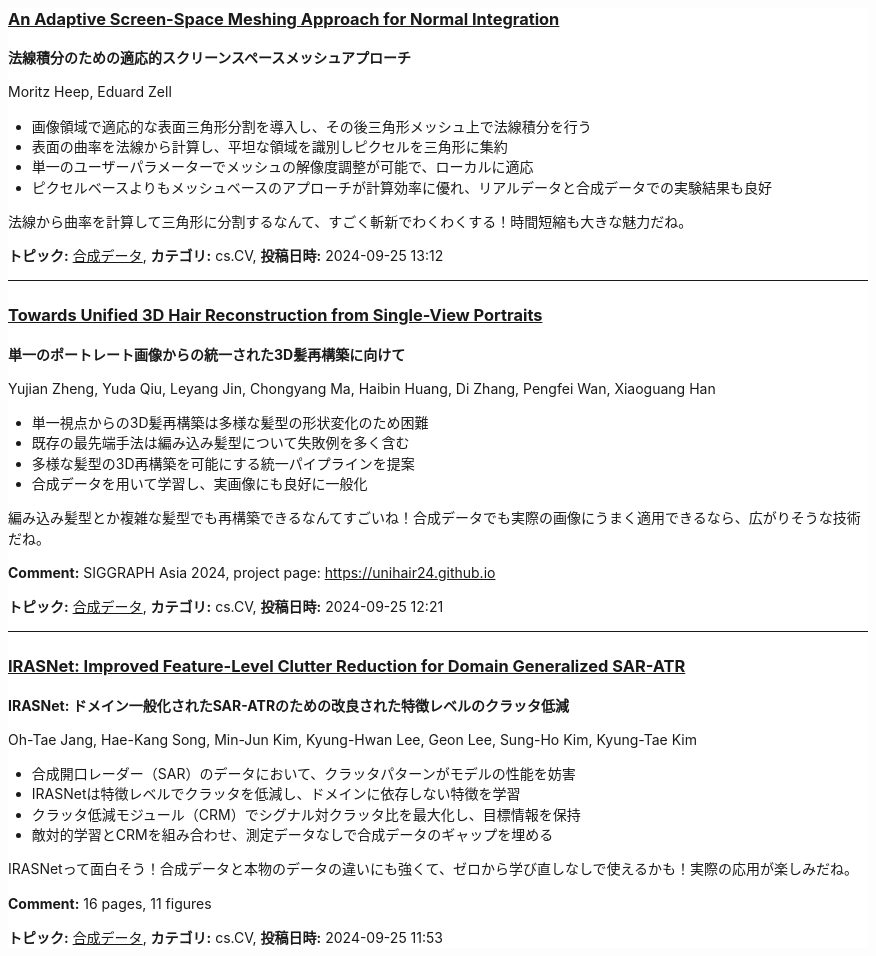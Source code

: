 ### [An Adaptive Screen-Space Meshing Approach for Normal Integration](http://arxiv.org/abs/2409.16907)

**法線積分のための適応的スクリーンスペースメッシュアプローチ**

Moritz Heep, Eduard Zell

- 画像領域で適応的な表面三角形分割を導入し、その後三角形メッシュ上で法線積分を行う
- 表面の曲率を法線から計算し、平坦な領域を識別しピクセルを三角形に集約
- 単一のユーザーパラメーターでメッシュの解像度調整が可能で、ローカルに適応
- ピクセルベースよりもメッシュベースのアプローチが計算効率に優れ、リアルデータと合成データでの実験結果も良好

法線から曲率を計算して三角形に分割するなんて、すごく斬新でわくわくする！時間短縮も大きな魅力だね。



**トピック:** [合成データ](../../sd), **カテゴリ:** cs.CV, **投稿日時:** 2024-09-25 13:12


- - -

### [Towards Unified 3D Hair Reconstruction from Single-View Portraits](http://arxiv.org/abs/2409.16863)

**単一のポートレート画像からの統一された3D髪再構築に向けて**

Yujian Zheng, Yuda Qiu, Leyang Jin, Chongyang Ma, Haibin Huang, Di Zhang, Pengfei Wan, Xiaoguang Han

- 単一視点からの3D髪再構築は多様な髪型の形状変化のため困難
- 既存の最先端手法は編み込み髪型について失敗例を多く含む
- 多様な髪型の3D再構築を可能にする統一パイプラインを提案
- 合成データを用いて学習し、実画像にも良好に一般化

編み込み髪型とか複雑な髪型でも再構築できるなんてすごいね！合成データでも実際の画像にうまく適用できるなら、広がりそうな技術だね。

**Comment:** SIGGRAPH Asia 2024, project page: https://unihair24.github.io

**トピック:** [合成データ](../../sd), **カテゴリ:** cs.CV, **投稿日時:** 2024-09-25 12:21


- - -

### [IRASNet: Improved Feature-Level Clutter Reduction for Domain Generalized SAR-ATR](http://arxiv.org/abs/2409.16845)

**IRASNet: ドメイン一般化されたSAR-ATRのための改良された特徴レベルのクラッタ低減**

Oh-Tae Jang, Hae-Kang Song, Min-Jun Kim, Kyung-Hwan Lee, Geon Lee, Sung-Ho Kim, Kyung-Tae Kim

- 合成開口レーダー（SAR）のデータにおいて、クラッタパターンがモデルの性能を妨害
- IRASNetは特徴レベルでクラッタを低減し、ドメインに依存しない特徴を学習
- クラッタ低減モジュール（CRM）でシグナル対クラッタ比を最大化し、目標情報を保持
- 敵対的学習とCRMを組み合わせ、測定データなしで合成データのギャップを埋める

IRASNetって面白そう！合成データと本物のデータの違いにも強くて、ゼロから学び直しなしで使えるかも！実際の応用が楽しみだね。

**Comment:** 16 pages, 11 figures

**トピック:** [合成データ](../../sd), **カテゴリ:** cs.CV, **投稿日時:** 2024-09-25 11:53
